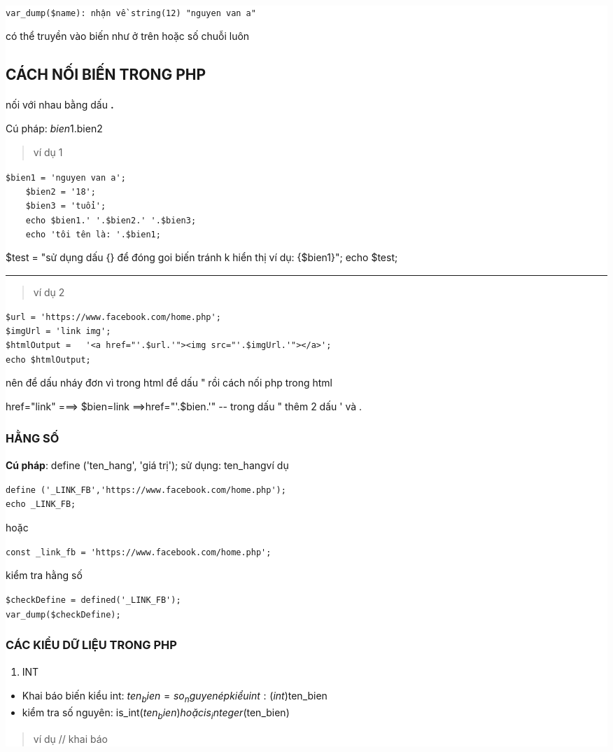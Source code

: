     var_dump($name): nhận về string(12) "nguyen van a"

 có thể truyền vào biến như ở trên hoặc số chuỗi luôn

## CÁCH NỐI BIẾN TRONG PHP

nối với nhau bằng dấu **.**

Cú pháp: $bien1.$bien2

>ví dụ 1

    $bien1 = 'nguyen van a';
        $bien2 = '18';
        $bien3 = 'tuổi';
        echo $bien1.' '.$bien2.' '.$bien3;
        echo 'tôi tên là: '.$bien1;

$test = "sử dụng dấu {} để đóng goi biến tránh k hiển thị ví dụ: {$bien1}";
echo $test;

---

>ví dụ 2

    $url = 'https://www.facebook.com/home.php';
    $imgUrl = 'link img';
    $htmlOutput =   '<a href="'.$url.'"><img src="'.$imgUrl.'"></a>';
    echo $htmlOutput;

nên để dấu nháy đơn vì trong html để dấu " rồi
cách nối php trong html

href="link" ===> $bien=link ==>href="'.$bien.'"
-- trong dấu " thêm 2 dấu ' và .

### HẰNG SỐ

**Cú pháp**: define ('ten_hang', 'giá trị');
sử dụng: ten_hangví dụ

    define ('_LINK_FB','https://www.facebook.com/home.php');
    echo _LINK_FB;

hoặc

    const _link_fb = 'https://www.facebook.com/home.php';

kiểm tra hằng số

    $checkDefine = defined('_LINK_FB');
    var_dump($checkDefine);

### CÁC KIỂU DỮ LIỆU TRONG PHP

1. INT

- Khai báo biến kiểu int: $ten_bien = so_nguyen
    ép kiểu int: (int)$ten_bien
- kiểm tra số nguyên: is_int($ten_bien ) hoặc is_integer($ten_bien)
> ví dụ
// khai báo
